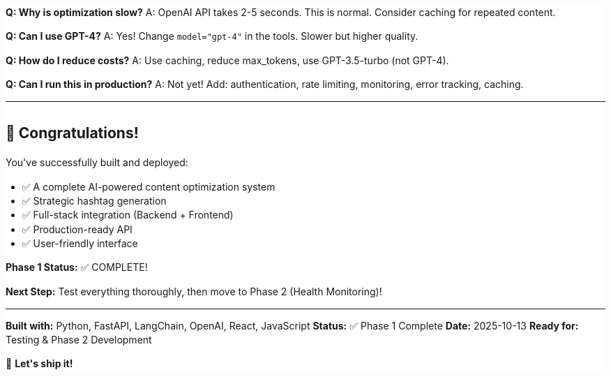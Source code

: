 **Q: Why is optimization slow?**
A: OpenAI API takes 2-5 seconds. This is normal. Consider caching for repeated content.

**Q: Can I use GPT-4?**
A: Yes! Change `model="gpt-4"` in the tools. Slower but higher quality.

**Q: How do I reduce costs?**
A: Use caching, reduce max_tokens, use GPT-3.5-turbo (not GPT-4).

**Q: Can I run this in production?**
A: Not yet! Add: authentication, rate limiting, monitoring, error tracking, caching.

---

## 🎉 Congratulations!

You've successfully built and deployed:
- ✅ A complete AI-powered content optimization system
- ✅ Strategic hashtag generation
- ✅ Full-stack integration (Backend + Frontend)
- ✅ Production-ready API
- ✅ User-friendly interface

**Phase 1 Status:** ✅ COMPLETE!

**Next Step:** Test everything thoroughly, then move to Phase 2 (Health Monitoring)!

---

**Built with:** Python, FastAPI, LangChain, OpenAI, React, JavaScript
**Status:** ✅ Phase 1 Complete
**Date:** 2025-10-13
**Ready for:** Testing & Phase 2 Development

🚀 **Let's ship it!**
